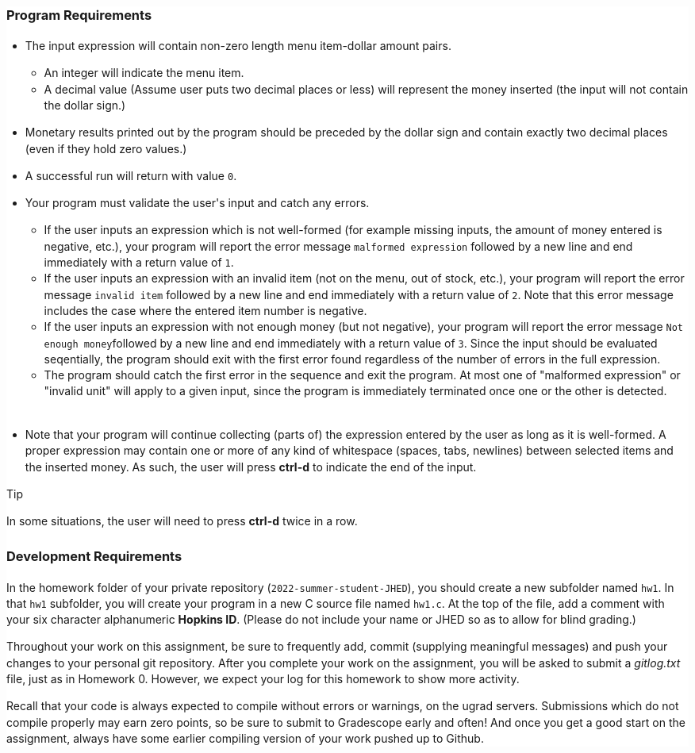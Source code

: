 ### Program Requirements

- The input expression will contain non-zero length menu item-dollar amount pairs. 
  - An integer will indicate the menu item.
  - A decimal value (Assume user puts two decimal places or less) will represent the money inserted (the input will not contain the dollar sign.)

- Monetary results printed out by the program should be preceded by the dollar sign and contain exactly two decimal places (even if they hold zero values.)

- A successful run will return with value `0`.

- Your program must validate the user's input and catch any errors.
  - If the user inputs an expression which is not well-formed (for example missing inputs, the amount of money entered is negative, etc.), your program will report the error message `malformed expression` followed by a new line and end immediately with a return value of `1`. 
  - If the user inputs an expression with an invalid item (not on the menu, out of stock, etc.), your program will report the error message `invalid item` followed by a new line and end immediately with a return value of `2`.  Note that this error message includes the case where the entered item number is negative.
  - If the user inputs an expression with not enough money (but not negative), your program will report the error message `Not enough money`followed by a new line and end immediately with a return value of `3`. Since the input should be evaluated seqentially, the program should exit with the first error found regardless of the number of errors in the full expression.
  - The program should catch the first error in the sequence and exit the program. At most one of "malformed expression" or "invalid unit" will apply to a given input, since the program is immediately terminated once one or the other is detected.<br><br>

- Note that your program will continue collecting (parts of) the expression entered by the user as long as it is well-formed. A proper expression may contain one or more of any kind of whitespace (spaces, tabs, newlines) between selected items and the inserted money. As such, the user will press **ctrl-d** to indicate the end of the input.  

<div class='admonition tip'>
<div class='title'>Tip</div>
<div class='content'>
<p>In some situations, the user will need to press <strong>ctrl-d</strong> twice in a row.</p>
</div>
</div>

### Development Requirements

In the homework folder of your private repository (`2022-summer-student-JHED`), you should create a new subfolder named `hw1`. In that `hw1` subfolder, you will create your program in a new C source file named `hw1.c`. At the top of the file, add a comment with your six character alphanumeric **Hopkins ID**. (Please do not include your name or JHED so as to allow for blind grading.)

Throughout your work on this assignment, be sure to frequently add, commit (supplying meaningful messages) and push your changes to your personal git repository.  After you complete your work on the assignment, you will be asked to submit a *gitlog.txt* file, just as in Homework 0. However, we expect your log for this homework to show more activity.

Recall that your code is always expected to compile without errors or warnings, on the ugrad servers. Submissions which do not compile properly may earn zero points, so be sure to submit to Gradescope early and often! And once you get a good start on the assignment, always have some earlier compiling version of your work pushed up to Github.
